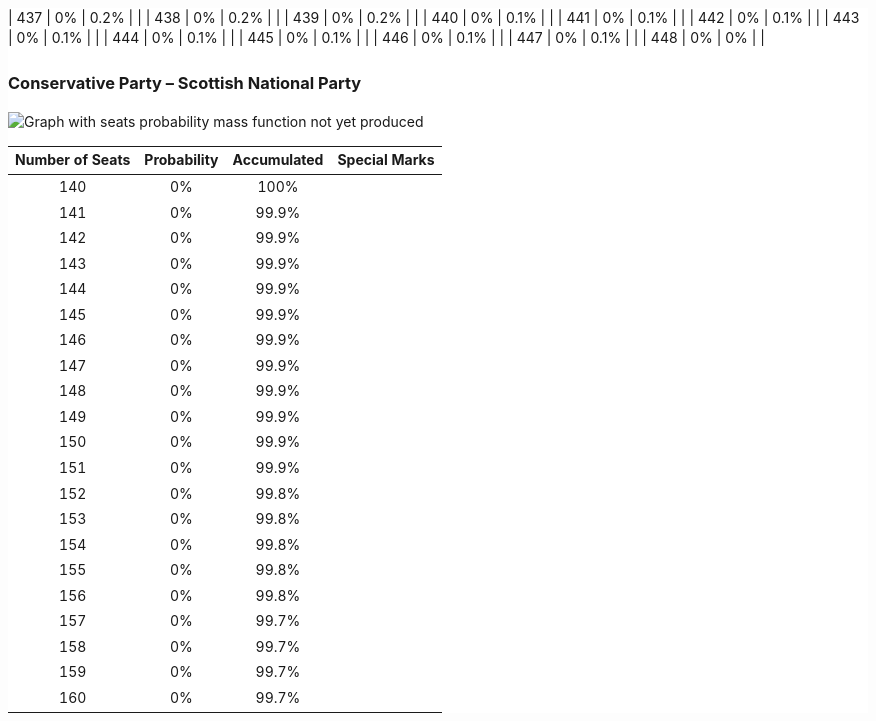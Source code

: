 | 437 | 0% | 0.2% |  |
| 438 | 0% | 0.2% |  |
| 439 | 0% | 0.2% |  |
| 440 | 0% | 0.1% |  |
| 441 | 0% | 0.1% |  |
| 442 | 0% | 0.1% |  |
| 443 | 0% | 0.1% |  |
| 444 | 0% | 0.1% |  |
| 445 | 0% | 0.1% |  |
| 446 | 0% | 0.1% |  |
| 447 | 0% | 0.1% |  |
| 448 | 0% | 0% |  |

### Conservative Party – Scottish National Party

![Graph with seats probability mass function not yet produced](2023-11-03-WeThink-coalitions-seats-pmf-con–snp.png "Seats Probability Mass Function")

| Number of Seats | Probability | Accumulated | Special Marks |
|:---------------:|:-----------:|:-----------:|:-------------:|
| 140 | 0% | 100% |  |
| 141 | 0% | 99.9% |  |
| 142 | 0% | 99.9% |  |
| 143 | 0% | 99.9% |  |
| 144 | 0% | 99.9% |  |
| 145 | 0% | 99.9% |  |
| 146 | 0% | 99.9% |  |
| 147 | 0% | 99.9% |  |
| 148 | 0% | 99.9% |  |
| 149 | 0% | 99.9% |  |
| 150 | 0% | 99.9% |  |
| 151 | 0% | 99.9% |  |
| 152 | 0% | 99.8% |  |
| 153 | 0% | 99.8% |  |
| 154 | 0% | 99.8% |  |
| 155 | 0% | 99.8% |  |
| 156 | 0% | 99.8% |  |
| 157 | 0% | 99.7% |  |
| 158 | 0% | 99.7% |  |
| 159 | 0% | 99.7% |  |
| 160 | 0% | 99.7% |  |